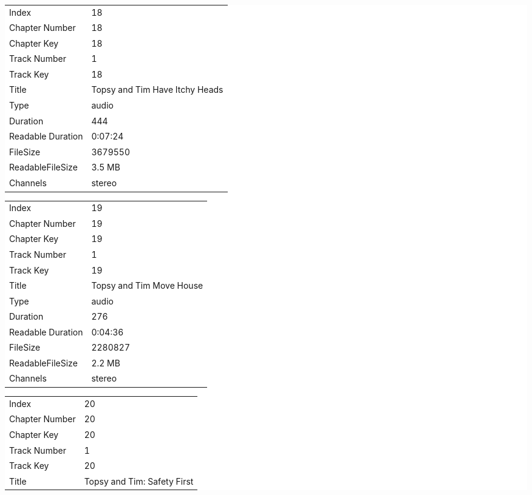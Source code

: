 |  |  |
| - | - |
| Index | 18 |
| Chapter Number | 18 |
| Chapter Key | 18 |
| Track Number | 1 |
| Track Key | 18 |
| Title | Topsy and Tim Have Itchy Heads |
| Type | audio |
| Duration | 444 |
| Readable Duration | 0:07:24 |
| FileSize | 3679550 |
| ReadableFileSize | 3.5 MB |
| Channels | stereo |

|  |  |
| - | - |
| Index | 19 |
| Chapter Number | 19 |
| Chapter Key | 19 |
| Track Number | 1 |
| Track Key | 19 |
| Title | Topsy and Tim Move House |
| Type | audio |
| Duration | 276 |
| Readable Duration | 0:04:36 |
| FileSize | 2280827 |
| ReadableFileSize | 2.2 MB |
| Channels | stereo |

|  |  |
| - | - |
| Index | 20 |
| Chapter Number | 20 |
| Chapter Key | 20 |
| Track Number | 1 |
| Track Key | 20 |
| Title | Topsy and Tim: Safety First |